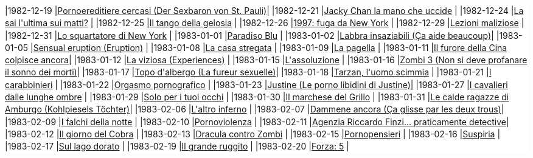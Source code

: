 |1982-12-19         |[Pornoereditiere cercasi (Der Sexbaron von St. Pauli)](https://www.imdb.com/title/tt0200115/)|
|1982-12-21         |[Jacky Chan la mano che uccide](https://www.imdb.com/title/tt0079315/)  |
|1982-12-24         |[La sai l'ultima sui matti?](https://www.imdb.com/title/tt0182266/)     |
|1982-12-25         |[Il tango della gelosia](https://www.imdb.com/title/tt0191546/)         |
|1982-12-26         |[1997: fuga da New York](https://www.imdb.com/title/tt0082340/)         |
|1982-12-29         |[Lezioni maliziose](https://www.imdb.com/title/tt0082948/)              |
|1982-12-31         |[Lo squartatore di New York](https://www.imdb.com/title/tt0084719/)     |
|1983-01-01         |[Paradiso Blu](https://www.imdb.com/title/tt0081303/)                   |
|1983-01-02         |[Labbra insaziabili (Ça aide beaucoup)](https://www.imdb.com/title/tt35652748/)|
|1983-01-05         |[Sensual eruption (Eruption)](https://www.imdb.com/title/tt0124491/)    |
|1983-01-08         |[La casa stregata](https://www.imdb.com/title/tt0161389/)               |
|1983-01-09         |[La pagella](https://www.imdb.com/title/tt0081297/)                     |
|1983-01-11         |[Il furore della Cina colpisce ancora](https://www.imdb.com/title/tt0067824/)|
|1983-01-12         |[La viziosa (Experiences)](https://www.imdb.com/title/tt0082707/)       |
|1983-01-15         |[L'assoluzione](https://www.imdb.com/title/tt0083232/)                  |
|1983-01-16         |[Zombi 3 (Non si deve profanare il sonno dei morti)](https://www.imdb.com/title/tt0071431/)|
|1983-01-17         |[Topo d'albergo (La fureur sexuelle)](https://www.imdb.com/title/tt1180766/)|
|1983-01-18         |[Tarzan, l'uomo scimmia](https://www.imdb.com/title/tt0083170/)         |
|1983-01-21         |[I carabbinieri](https://www.imdb.com/title/tt0160110/)                 |
|1983-01-22         |[Orgasmo pornografico](https://www.imdb.com/title/tt0178818/)           |
|1983-01-23         |[Justine (Le porno libidini di Justine)](https://www.imdb.com/title/tt0079385/)|
|1983-01-27         |[I cavalieri dalle lunghe ombre](https://www.imdb.com/title/tt0081071/) |
|1983-01-29         |[Solo per i tuoi occhi](https://www.imdb.com/title/tt0082398/)          |
|1983-01-30         |[Il marchese del Grillo](https://www.imdb.com/title/tt0082714/)         |
|1983-01-31         |[Le calde ragazze di Amburgo (Kohlpiesels Töchter)](https://www.imdb.com/title/tt0181630/)|
|1983-02-06         |[L'altro inferno](https://www.imdb.com/title/tt0080362/)                |
|1983-02-07         |[Dammene ancora (Ça glisse par les deux trous)](https://www.imdb.com/title/tt8374276/)|
|1983-02-09         |[I falchi della notte](https://www.imdb.com/title/tt0082817/)           |
|1983-02-10         |[Pornoviolenza](https://www.imdb.com/title/tt0226253/)                  |
|1983-02-11         |[Agenzia Riccardo Finzi... praticamente detective](https://www.imdb.com/title/tt0077130/)|
|1983-02-12         |[Il giorno del Cobra](https://www.imdb.com/title/tt0082451/)            |
|1983-02-13         |[Dracula contro Zombi](https://www.imdb.com/title/tt0077470/)           |
|1983-02-15         |[Pornopensieri](https://www.imdb.com/title/tt0272188/)                  |
|1983-02-16         |[Suspiria](https://www.imdb.com/title/tt0076786/)                       |
|1983-02-17         |[Sul lago dorato](https://www.imdb.com/title/tt0082846/)                |
|1983-02-19         |[Il grande ruggito](https://www.imdb.com/title/tt0083001/)              |
|1983-02-20         |[Forza: 5](https://www.imdb.com/title/tt0082399/)                       |